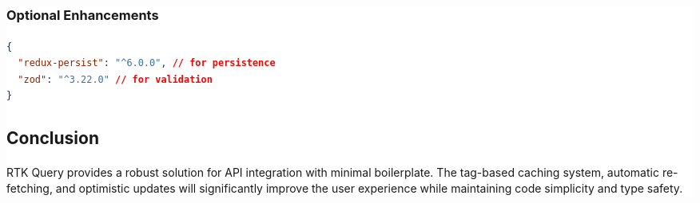 ### Optional Enhancements
```json
{
  "redux-persist": "^6.0.0", // for persistence
  "zod": "^3.22.0" // for validation
}
```

## Conclusion

RTK Query provides a robust solution for API integration with minimal boilerplate. The tag-based caching system, automatic re-fetching, and optimistic updates will significantly improve the user experience while maintaining code simplicity and type safety.